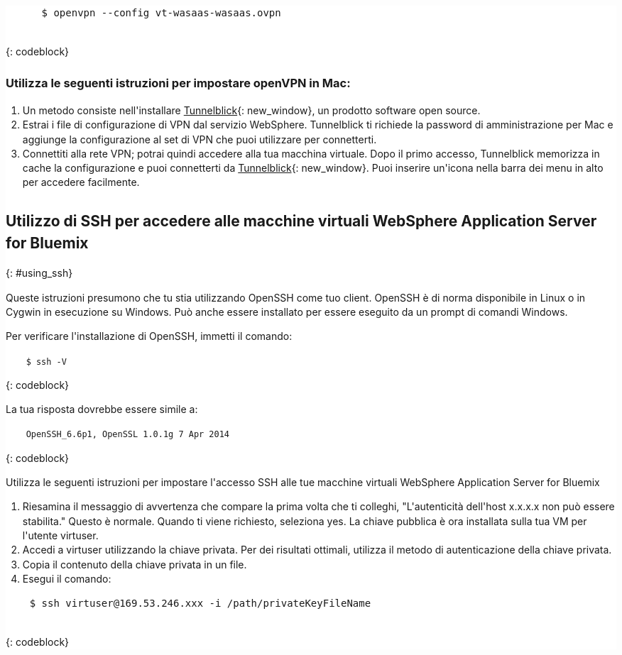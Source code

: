 
  <pre>
      $ openvpn --config vt-wasaas-wasaas.ovpn
  </pre>
  {: codeblock}  

### Utilizza le seguenti istruzioni per impostare openVPN in Mac:
1. Un metodo consiste nell'installare [Tunnelblick](https://tunnelblick.net/){: new_window}, un prodotto software open source.
2. Estrai i file di configurazione di VPN dal servizio WebSphere. Tunnelblick
ti richiede la password di amministrazione per Mac e aggiunge la configurazione al set di VPN che puoi utilizzare per connetterti.
3. Connettiti alla rete VPN; potrai quindi accedere alla tua macchina virtuale. Dopo il primo accesso, Tunnelblick memorizza in cache la configurazione e puoi connetterti da [Tunnelblick](https://tunnelblick.net/){: new_window}. Puoi
inserire un'icona nella barra dei menu in alto per accedere facilmente.


## Utilizzo di SSH per accedere alle macchine virtuali WebSphere Application Server for Bluemix
{: #using_ssh}

Queste istruzioni presumono che tu stia utilizzando OpenSSH
come tuo client. OpenSSH è di norma disponibile in Linux o in Cygwin in esecuzione su Windows. Può anche essere installato per essere eseguito da un prompt di comandi Windows.

Per verificare l'installazione di OpenSSH, immetti il comando:
  ```
      $ ssh -V
  ```
  {: codeblock}

La tua risposta dovrebbe essere simile a:
  ```
      OpenSSH_6.6p1, OpenSSL 1.0.1g 7 Apr 2014
  ```
  {: codeblock}

Utilizza le seguenti istruzioni per impostare l'accesso SSH alle tue macchine virtuali WebSphere Application Server for Bluemix

1. Riesamina il messaggio di avvertenza che compare la prima volta che ti colleghi, "L'autenticità dell'host x.x.x.x non può essere stabilita." Questo
è normale. Quando ti viene richiesto, seleziona yes. La chiave pubblica è ora installata sulla tua VM per l'utente virtuser.
2. Accedi a virtuser utilizzando la chiave privata. Per dei risultati ottimali, utilizza il metodo di autenticazione della chiave privata.
3. Copia il contenuto della chiave privata in un file.
4. Esegui il comando:

  <pre>
    $ ssh virtuser@169.53.246.xxx -i /path/privateKeyFileName
  </pre>
  {: codeblock}
